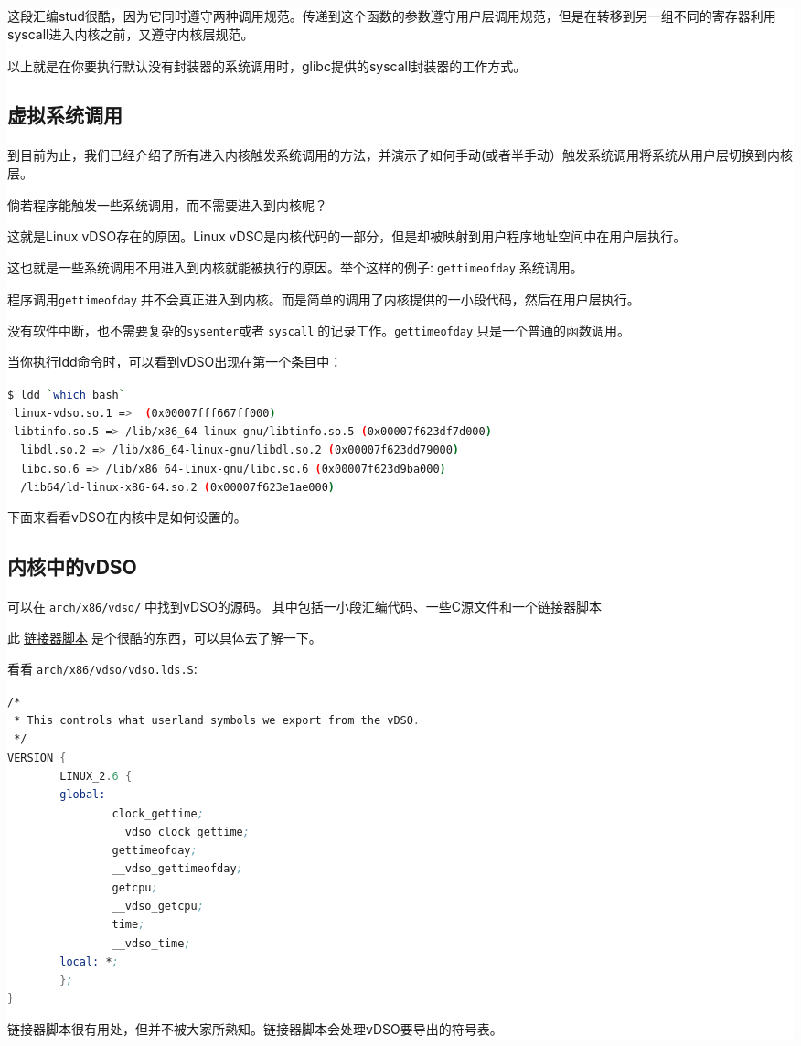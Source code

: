 这段汇编stud很酷，因为它同时遵守两种调用规范。传递到这个函数的参数遵守用户层调用规范，但是在转移到另一组不同的寄存器利用syscall进入内核之前，又遵守内核层规范。  

以上就是在你要执行默认没有封装器的系统调用时，glibc提供的syscall封装器的工作方式。  

## 虚拟系统调用

到目前为止，我们已经介绍了所有进入内核触发系统调用的方法，并演示了如何手动(或者半手动）触发系统调用将系统从用户层切换到内核层。  

倘若程序能触发一些系统调用，而不需要进入到内核呢？  

这就是Linux vDSO存在的原因。Linux vDSO是内核代码的一部分，但是却被映射到用户程序地址空间中在用户层执行。  

这也就是一些系统调用不用进入到内核就能被执行的原因。举个这样的例子: `gettimeofday` 系统调用。  

程序调用`gettimeofday` 并不会真正进入到内核。而是简单的调用了内核提供的一小段代码，然后在用户层执行。  

没有软件中断，也不需要复杂的`sysenter`或者 `syscall` 的记录工作。`gettimeofday` 只是一个普通的函数调用。  

当你执行ldd命令时，可以看到vDSO出现在第一个条目中：  
``` bash
$ ldd `which bash`
 linux-vdso.so.1 =>  (0x00007fff667ff000)
 libtinfo.so.5 => /lib/x86_64-linux-gnu/libtinfo.so.5 (0x00007f623df7d000)
  libdl.so.2 => /lib/x86_64-linux-gnu/libdl.so.2 (0x00007f623dd79000)
  libc.so.6 => /lib/x86_64-linux-gnu/libc.so.6 (0x00007f623d9ba000)
  /lib64/ld-linux-x86-64.so.2 (0x00007f623e1ae000)
```
下面来看看vDSO在内核中是如何设置的。  

## 内核中的vDSO

可以在 `arch/x86/vdso/` 中找到vDSO的源码。 其中包括一小段汇编代码、一些C源文件和一个链接器脚本  

此 [链接器脚本](https://sourceware.org/binutils/docs/ld/Scripts.html) 是个很酷的东西，可以具体去了解一下。  

看看 `arch/x86/vdso/vdso.lds.S`:  

``` asm
/*
 * This controls what userland symbols we export from the vDSO.
 */
VERSION {
        LINUX_2.6 {
        global:
                clock_gettime;
                __vdso_clock_gettime;
                gettimeofday;
                __vdso_gettimeofday;
                getcpu;
                __vdso_getcpu;
                time;
                __vdso_time;
        local: *;
        };
}
```
链接器脚本很有用处，但并不被大家所熟知。链接器脚本会处理vDSO要导出的符号表。  
